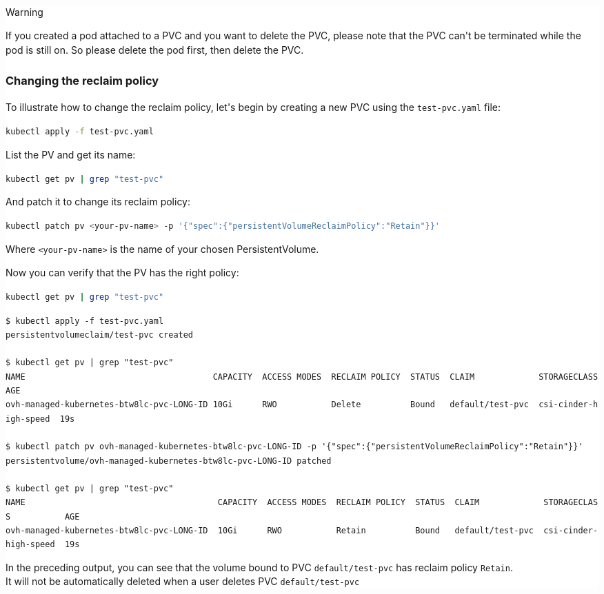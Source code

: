 > [!warning]
>
> If you created a pod attached to a PVC and you want to delete the PVC, please note that the PVC can't be terminated while the pod is still on. 
> So please delete the pod first, then delete the PVC.

### Changing the reclaim policy

To illustrate how to change the reclaim policy, let's begin by creating a new PVC using the `test-pvc.yaml` file:

```bash
kubectl apply -f test-pvc.yaml
```

List the PV and get its name:

```bash
kubectl get pv | grep "test-pvc"
```

And patch it to change its reclaim policy:

```bash
kubectl patch pv <your-pv-name> -p '{"spec":{"persistentVolumeReclaimPolicy":"Retain"}}'
```

Where `<your-pv-name>` is the name of your chosen PersistentVolume.

Now you can verify that the PV has the right policy:

```bash
kubectl get pv | grep "test-pvc"
```

```console
$ kubectl apply -f test-pvc.yaml
persistentvolumeclaim/test-pvc created

$ kubectl get pv | grep "test-pvc"
NAME                                      CAPACITY  ACCESS MODES  RECLAIM POLICY  STATUS  CLAIM             STORAGECLASS           AGE
ovh-managed-kubernetes-btw8lc-pvc-LONG-ID 10Gi      RWO           Delete          Bound   default/test-pvc  csi-cinder-high-speed  19s

$ kubectl patch pv ovh-managed-kubernetes-btw8lc-pvc-LONG-ID -p '{"spec":{"persistentVolumeReclaimPolicy":"Retain"}}'
persistentvolume/ovh-managed-kubernetes-btw8lc-pvc-LONG-ID patched

$ kubectl get pv | grep "test-pvc"
NAME                                       CAPACITY  ACCESS MODES  RECLAIM POLICY  STATUS  CLAIM             STORAGECLASS           AGE
ovh-managed-kubernetes-btw8lc-pvc-LONG-ID  10Gi      RWO           Retain          Bound   default/test-pvc  csi-cinder-high-speed  19s
```

In the preceding output, you can see that the volume bound to PVC `default/test-pvc` has reclaim policy `Retain`.  
It will not be automatically deleted when a user deletes PVC `default/test-pvc`
